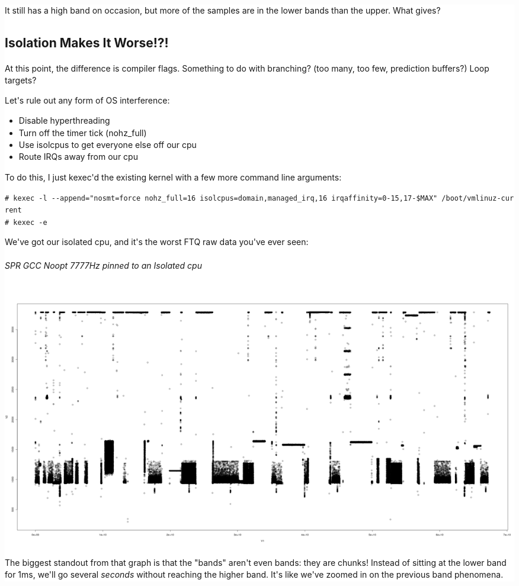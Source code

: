 It still has a high band on occasion, but more of the samples are in the lower bands than the upper.
What gives?


## Isolation Makes It Worse!?!
At this point, the difference is compiler flags.
Something to do with branching?  (too many, too few, prediction buffers?)  Loop targets?

Let's rule out any form of OS interference:
- Disable hyperthreading
- Turn off the timer tick (nohz_full)
- Use isolcpus to get everyone else off our cpu
- Route IRQs away from our cpu

To do this, I just kexec'd the existing kernel with a few more command line arguments:
```
# kexec -l --append="nosmt=force nohz_full=16 isolcpus=domain,managed_irq,16 irqaffinity=0-15,17-$MAX" /boot/vmlinuz-current
# kexec -e
```

We've got our isolated cpu, and it's the worst FTQ raw data you've ever seen:

###### SPR GCC Noopt 7777Hz pinned to an Isolated cpu
![](./2025/7kHz_iso/spr/ftq.gcc.noopt_cpu16_0.png "spr-gcc-noopt-cpu16-iso-7k")

The biggest standout from that graph is that the "bands" aren't even bands: they are chunks!
Instead of sitting at the lower band for 1ms, we'll go several *seconds* without reaching the higher band.
It's like we've zoomed in on the previous band phenomena.

